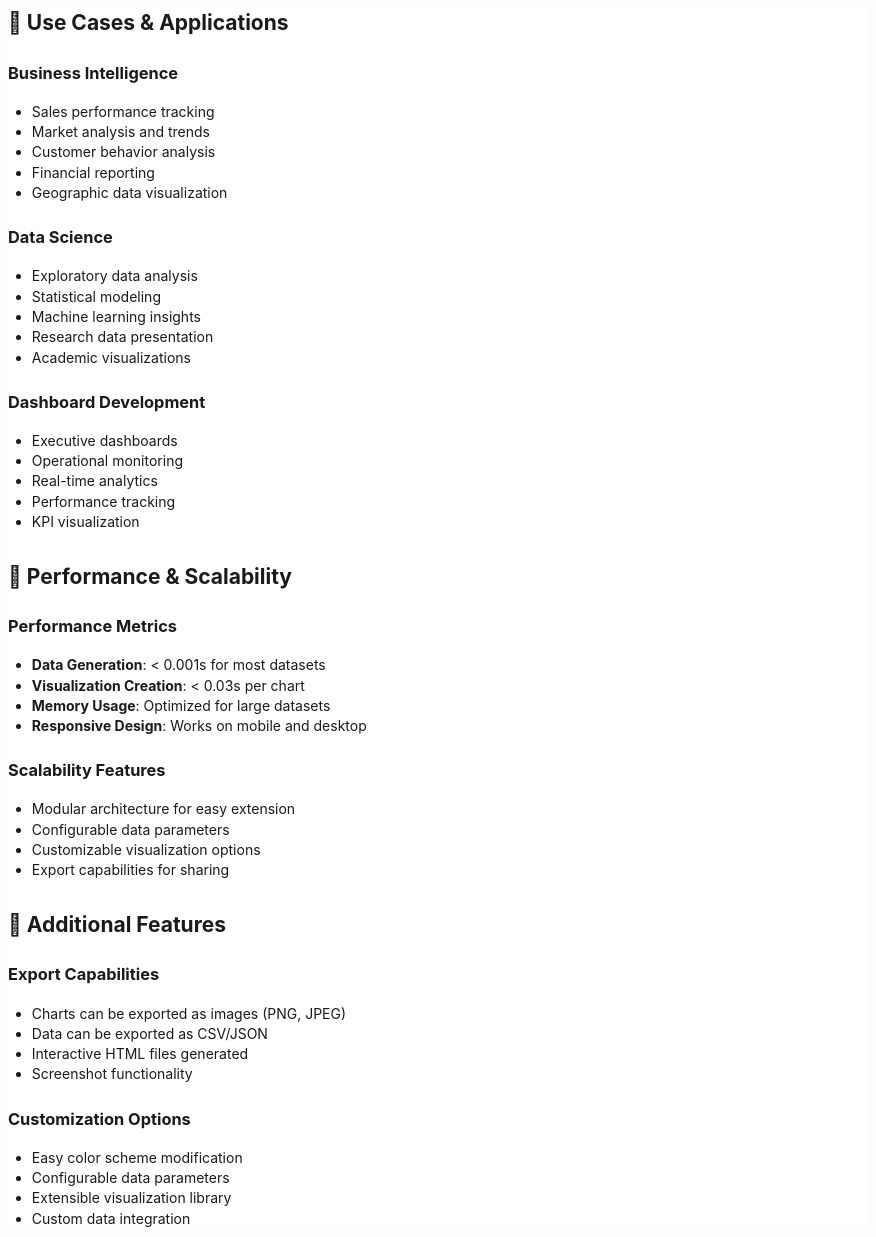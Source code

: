 ## 🎯 Use Cases & Applications

### **Business Intelligence**
- Sales performance tracking
- Market analysis and trends
- Customer behavior analysis
- Financial reporting
- Geographic data visualization

### **Data Science**
- Exploratory data analysis
- Statistical modeling
- Machine learning insights
- Research data presentation
- Academic visualizations

### **Dashboard Development**
- Executive dashboards
- Operational monitoring
- Real-time analytics
- Performance tracking
- KPI visualization

## 🚀 Performance & Scalability

### **Performance Metrics**
- **Data Generation**: < 0.001s for most datasets
- **Visualization Creation**: < 0.03s per chart
- **Memory Usage**: Optimized for large datasets
- **Responsive Design**: Works on mobile and desktop

### **Scalability Features**
- Modular architecture for easy extension
- Configurable data parameters
- Customizable visualization options
- Export capabilities for sharing

## 🎁 Additional Features

### **Export Capabilities**
- Charts can be exported as images (PNG, JPEG)
- Data can be exported as CSV/JSON
- Interactive HTML files generated
- Screenshot functionality

### **Customization Options**
- Easy color scheme modification
- Configurable data parameters
- Extensible visualization library
- Custom data integration

